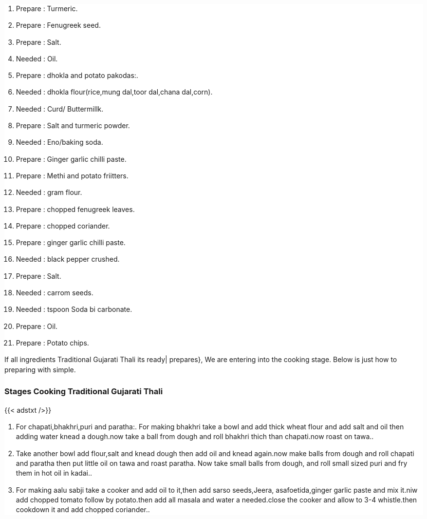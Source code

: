 1. Prepare  : Turmeric.

1. Prepare  : Fenugreek seed.

1. Prepare  : Salt.

1. Needed  : Oil.

1. Prepare  : dhokla and potato pakodas:.

1. Needed  : dhokla flour(rice,mung dal,toor dal,chana dal,corn).

1. Needed  : Curd/ Buttermillk.

1. Prepare  : Salt and turmeric powder.

1. Needed  : Eno/baking soda.

1. Prepare  : Ginger garlic chilli paste.

1. Prepare  : Methi and potato friitters.

1. Needed  : gram flour.

1. Prepare  : chopped fenugreek leaves.

1. Prepare  : chopped coriander.

1. Prepare  : ginger garlic chilli paste.

1. Needed  : black pepper crushed.

1. Prepare  : Salt.

1. Needed  : carrom seeds.

1. Needed  : tspoon Soda bi carbonate.

1. Prepare  : Oil.

1. Prepare  : Potato chips.



If all ingredients Traditional Gujarati Thali its ready| prepares}, We are entering into the cooking stage. Below is just how to preparing with simple.

### Stages Cooking Traditional Gujarati Thali

{{< adstxt />}}


1. For chapati,bhakhri,puri and paratha:. For making bhakhri take a bowl and add thick wheat flour and add salt and oil then adding water knead a dough.now take a ball from dough and roll bhakhri thich than chapati.now roast on tawa..



1. Take another bowl add flour,salt and knead dough then add oil and knead again.now make balls from dough and roll chapati and paratha then put little oil on tawa and roast paratha.
Now take small balls from dough, and roll small sized puri and fry them in hot oil in kadai..



1. For making aalu sabji take a cooker and add oil to it,then add sarso seeds,Jeera, asafoetida,ginger garlic paste and mix it.niw add chopped tomato follow by potato.then add all masala and water a needed.close the cooker and allow to 3-4 whistle.then cookdown it and add chopped coriander..
